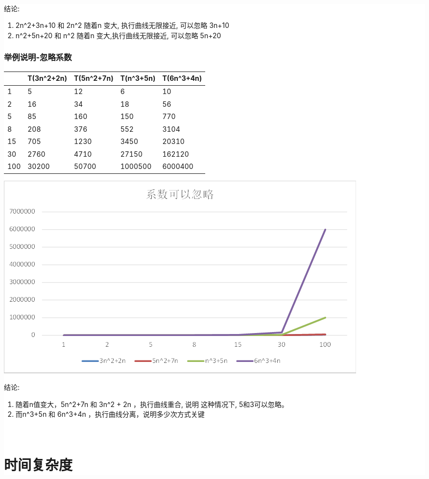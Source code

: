  结论:

1. 2n^2+3n+10 和 2n^2 随着n 变大,     执行曲线无限接近, 可以忽略 3n+10
2. n^2+5n+20 和 n^2 随着n 变大,执行曲线无限接近,     可以忽略 5n+20



### 举例说明-忽略系数

|      | T(3n^2+2n) | T(5n^2+7n) | T(n^3+5n) | T(6n^3+4n) |
| ---- | ---------- | ---------- | --------- | ---------- |
| 1    | 5          | 12         | 6         | 10         |
| 2    | 16         | 34         | 18        | 56         |
| 5    | 85         | 160        | 150       | 770        |
| 8    | 208        | 376        | 552       | 3104       |
| 15   | 705        | 1230       | 3450      | 20310      |
| 30   | 2760       | 4710       | 27150     | 162120     |
| 100  | 30200      | 50700      | 1000500   | 6000400    |

![忽略系数](attachment/系数可以忽略.png)

结论: 

1. 随着n值变大，5n^2+7n 和 3n^2 + 2n     ，执行曲线重合, 说明 这种情况下, 5和3可以忽略。
2. 而n^3+5n 和 6n^3+4n ，执行曲线分离，说明多少次方式关键

<br/>

# 时间复杂度
